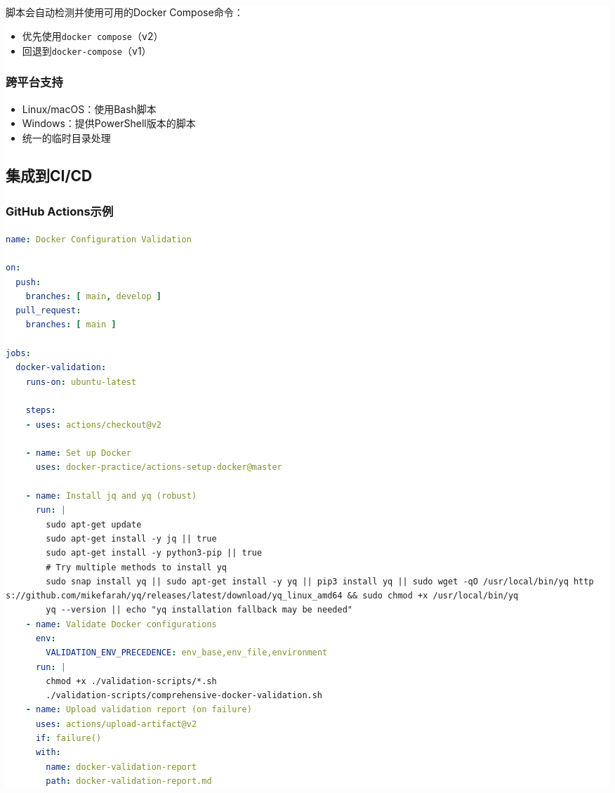 脚本会自动检测并使用可用的Docker Compose命令：
- 优先使用`docker compose`（v2）
- 回退到`docker-compose`（v1）

### 跨平台支持

- Linux/macOS：使用Bash脚本
- Windows：提供PowerShell版本的脚本
- 统一的临时目录处理

## 集成到CI/CD

### GitHub Actions示例

```yaml
name: Docker Configuration Validation

on:
  push:
    branches: [ main, develop ]
  pull_request:
    branches: [ main ]

jobs:
  docker-validation:
    runs-on: ubuntu-latest
    
    steps:
    - uses: actions/checkout@v2
    
    - name: Set up Docker
      uses: docker-practice/actions-setup-docker@master
    
    - name: Install jq and yq (robust)
      run: |
        sudo apt-get update
        sudo apt-get install -y jq || true
        sudo apt-get install -y python3-pip || true
        # Try multiple methods to install yq
        sudo snap install yq || sudo apt-get install -y yq || pip3 install yq || sudo wget -qO /usr/local/bin/yq https://github.com/mikefarah/yq/releases/latest/download/yq_linux_amd64 && sudo chmod +x /usr/local/bin/yq
        yq --version || echo "yq installation fallback may be needed"
    - name: Validate Docker configurations
      env:
        VALIDATION_ENV_PRECEDENCE: env_base,env_file,environment
      run: |
        chmod +x ./validation-scripts/*.sh
        ./validation-scripts/comprehensive-docker-validation.sh
    - name: Upload validation report (on failure)
      uses: actions/upload-artifact@v2
      if: failure()
      with:
        name: docker-validation-report
        path: docker-validation-report.md
```
